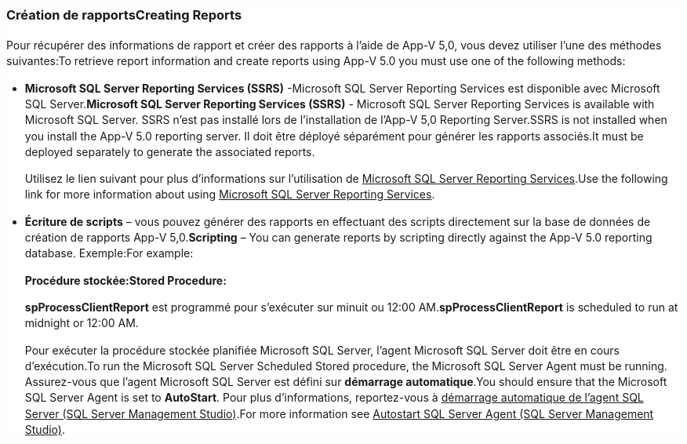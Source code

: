 </div>
<div>
 
</div></td>
</tr>
</tbody>
</table>

 

### <span data-ttu-id="5120f-242">Création de rapports</span><span class="sxs-lookup"><span data-stu-id="5120f-242">Creating Reports</span></span>

<span data-ttu-id="5120f-243">Pour récupérer des informations de rapport et créer des rapports à l’aide de App-V 5,0, vous devez utiliser l’une des méthodes suivantes:</span><span class="sxs-lookup"><span data-stu-id="5120f-243">To retrieve report information and create reports using App-V 5.0 you must use one of the following methods:</span></span>

-   <span data-ttu-id="5120f-244">**Microsoft SQL Server Reporting Services (SSRS)** -Microsoft SQL Server Reporting Services est disponible avec Microsoft SQL Server.</span><span class="sxs-lookup"><span data-stu-id="5120f-244">**Microsoft SQL Server Reporting Services (SSRS)** - Microsoft SQL Server Reporting Services is available with Microsoft SQL Server.</span></span> <span data-ttu-id="5120f-245">SSRS n’est pas installé lors de l’installation de l’App-V 5,0 Reporting Server.</span><span class="sxs-lookup"><span data-stu-id="5120f-245">SSRS is not installed when you install the App-V 5.0 reporting server.</span></span> <span data-ttu-id="5120f-246">Il doit être déployé séparément pour générer les rapports associés.</span><span class="sxs-lookup"><span data-stu-id="5120f-246">It must be deployed separately to generate the associated reports.</span></span>

    <span data-ttu-id="5120f-247">Utilisez le lien suivant pour plus d’informations sur l’utilisation de [Microsoft SQL Server Reporting Services](https://go.microsoft.com/fwlink/?LinkId=285596).</span><span class="sxs-lookup"><span data-stu-id="5120f-247">Use the following link for more information about using [Microsoft SQL Server Reporting Services](https://go.microsoft.com/fwlink/?LinkId=285596).</span></span>

-   <span data-ttu-id="5120f-248">**Écriture de scripts** – vous pouvez générer des rapports en effectuant des scripts directement sur la base de données de création de rapports App-V 5,0.</span><span class="sxs-lookup"><span data-stu-id="5120f-248">**Scripting** – You can generate reports by scripting directly against the App-V 5.0 reporting database.</span></span> <span data-ttu-id="5120f-249">Exemple:</span><span class="sxs-lookup"><span data-stu-id="5120f-249">For example:</span></span>

    **<span data-ttu-id="5120f-250">Procédure stockée:</span><span class="sxs-lookup"><span data-stu-id="5120f-250">Stored Procedure:</span></span>**

    <span data-ttu-id="5120f-251">**spProcessClientReport** est programmé pour s’exécuter sur minuit ou 12:00 AM.</span><span class="sxs-lookup"><span data-stu-id="5120f-251">**spProcessClientReport** is scheduled to run at midnight or 12:00 AM.</span></span>

    <span data-ttu-id="5120f-252">Pour exécuter la procédure stockée planifiée Microsoft SQL Server, l’agent Microsoft SQL Server doit être en cours d’exécution.</span><span class="sxs-lookup"><span data-stu-id="5120f-252">To run the Microsoft SQL Server Scheduled Stored procedure, the Microsoft SQL Server Agent must be running.</span></span> <span data-ttu-id="5120f-253">Assurez-vous que l’agent Microsoft SQL Server est défini sur **démarrage automatique**.</span><span class="sxs-lookup"><span data-stu-id="5120f-253">You should ensure that the Microsoft SQL Server Agent is set to **AutoStart**.</span></span> <span data-ttu-id="5120f-254">Pour plus d’informations, reportez-vous à [démarrage automatique de l’agent SQL Server (SQL Server Management Studio)](https://go.microsoft.com/fwlink/?LinkId=287045).</span><span class="sxs-lookup"><span data-stu-id="5120f-254">For more information see [Autostart SQL Server Agent (SQL Server Management Studio)](https://go.microsoft.com/fwlink/?LinkId=287045).</span></span>
